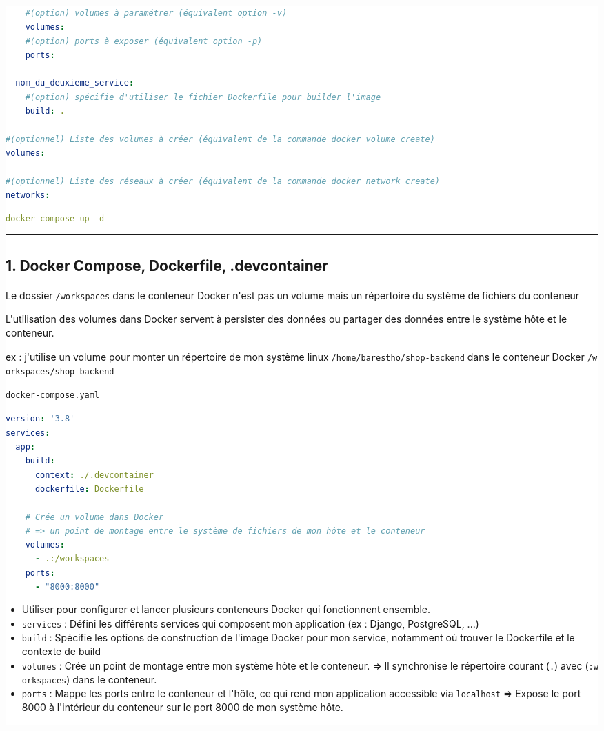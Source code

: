 ```yml
    #(option) volumes à paramétrer (équivalent option -v)
    volumes:
    #(option) ports à exposer (équivalent option -p)
    ports:

  nom_du_deuxieme_service:
    #(option) spécifie d'utiliser le fichier Dockerfile pour builder l'image
    build: .

#(optionnel) Liste des volumes à créer (équivalent de la commande docker volume create)
volumes:

#(optionnel) Liste des réseaux à créer (équivalent de la commande docker network create)
networks:
```

```yaml
docker compose up -d
```



---

## 1. Docker Compose, Dockerfile, .devcontainer

Le dossier `/workspaces` dans le conteneur Docker n'est pas un volume mais un répertoire du système de fichiers du conteneur 

L'utilisation des volumes dans Docker servent à persister des données ou partager des données entre le système hôte et le conteneur. 

ex : j'utilise un volume pour monter un répertoire de mon système linux `/home/barestho/shop-backend` dans le conteneur Docker `/workspaces/shop-backend`

`docker-compose.yaml`
```yaml
version: '3.8'
services:
  app:
    build:
      context: ./.devcontainer
      dockerfile: Dockerfile
      
    # Crée un volume dans Docker 
    # => un point de montage entre le système de fichiers de mon hôte et le conteneur
    volumes: 
      - .:/workspaces
    ports:
      - "8000:8000"

```

 - Utiliser pour configurer et lancer plusieurs conteneurs Docker qui fonctionnent ensemble.
 - `services` : Défini les différents services qui composent mon application (ex : Django, PostgreSQL, ...)
 - `build` : Spécifie les options de construction de l'image Docker pour mon service, notamment où trouver le Dockerfile et le contexte de build 
 - `volumes` : Crée un point de montage entre mon système hôte et le conteneur. 
   => Il synchronise le répertoire courant (`.`) avec (`:workspaces`) dans le conteneur.
 - `ports` : Mappe les ports entre le conteneur et l'hôte, ce qui rend mon application accessible via `localhost`
   => Expose le port 8000 à l'intérieur du conteneur sur le port 8000 de mon système hôte.

---